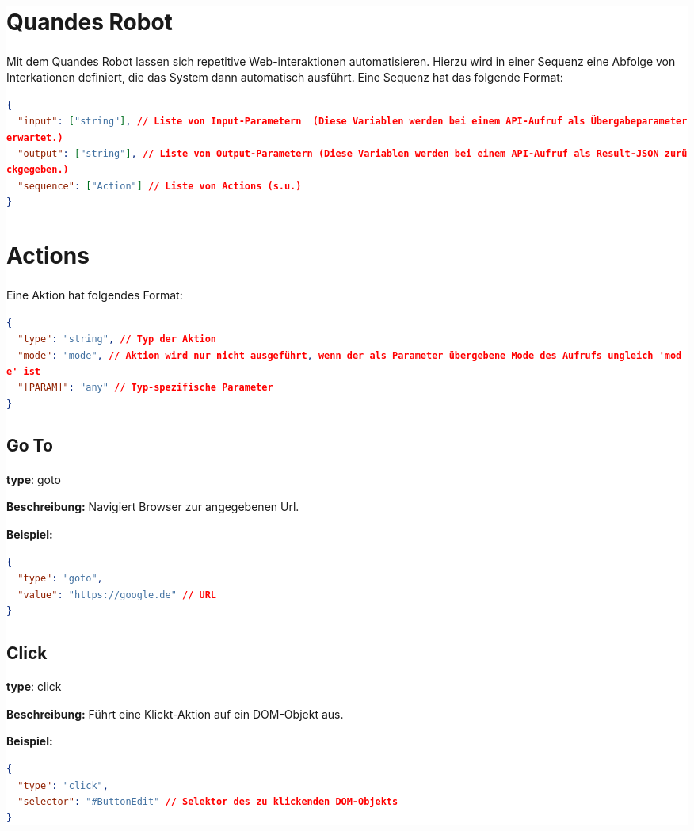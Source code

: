 # Quandes Robot

Mit dem Quandes Robot lassen sich repetitive Web-interaktionen automatisieren. Hierzu wird in einer Sequenz eine Abfolge von Interkationen definiert, die das System dann automatisch ausführt. Eine Sequenz hat das folgende Format:

```json
{
  "input": ["string"], // Liste von Input-Parametern  (Diese Variablen werden bei einem API-Aufruf als Übergabeparameter erwartet.)
  "output": ["string"], // Liste von Output-Parametern (Diese Variablen werden bei einem API-Aufruf als Result-JSON zurückgegeben.)
  "sequence": ["Action"] // Liste von Actions (s.u.)
}
```

# Actions

Eine Aktion hat folgendes Format:

```json
{
  "type": "string", // Typ der Aktion
  "mode": "mode", // Aktion wird nur nicht ausgeführt, wenn der als Parameter übergebene Mode des Aufrufs ungleich 'mode' ist
  "[PARAM]": "any" // Typ-spezifische Parameter
}
```

## Go To

**type**: goto

**Beschreibung:** Navigiert Browser zur angegebenen Url.

**Beispiel:**

```json
{
  "type": "goto",
  "value": "https://google.de" // URL
}
```

## Click

**type**: click

**Beschreibung:** Führt eine Klickt-Aktion auf ein DOM-Objekt aus.

**Beispiel:**

```json
{
  "type": "click",
  "selector": "#ButtonEdit" // Selektor des zu klickenden DOM-Objekts
}
```
